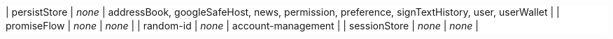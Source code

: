 | persistStore                  | _none_                                                           | addressBook, googleSafeHost, news, permission, preference, signTextHistory, user, userWallet |
| promiseFlow                   | _none_                                                           | _none_                                                                                       |
| random-id                     | _none_                                                           | account-management                                                                           |
| sessionStore                  | _none_                                                           | _none_                                                                                       |
